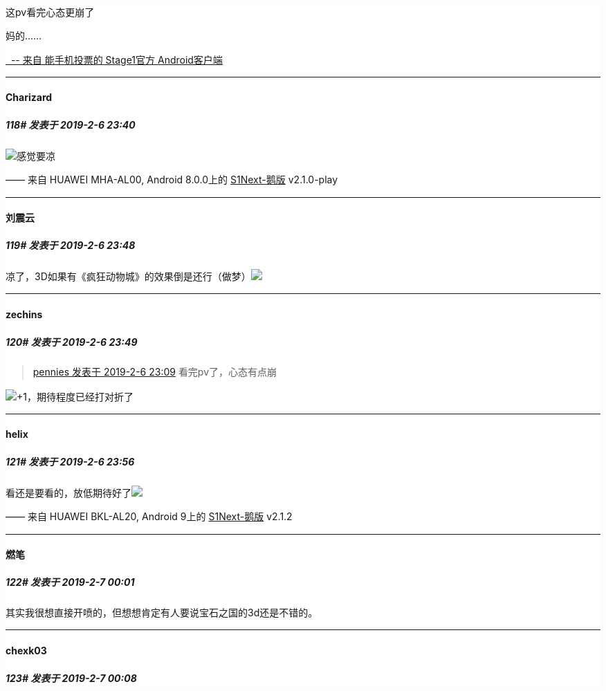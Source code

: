 这pv看完心态更崩了

妈的……

[  -- 来自 能手机投票的 Stage1官方 Android客户端](https://www.coolapk.com/apk/140634)

*****

####  Charizard  
##### 118#       发表于 2019-2-6 23:40

<img src="https://static.saraba1st.com/image/smiley/face2017/107.png" referrerpolicy="no-referrer">感觉要凉

—— 来自 HUAWEI MHA-AL00, Android 8.0.0上的 [S1Next-鹅版](https://github.com/ykrank/S1-Next/releases) v2.1.0-play

*****

####  刘震云  
##### 119#       发表于 2019-2-6 23:48

凉了，3D如果有《疯狂动物城》的效果倒是还行（做梦）<img src="https://static.saraba1st.com/image/smiley/face2017/001.png" referrerpolicy="no-referrer">

*****

####  zechins  
##### 120#       发表于 2019-2-6 23:49

<blockquote><a href="httphttps://bbs.saraba1st.com/2b/forum.php?mod=redirect&amp;goto=findpost&amp;pid=42510007&amp;ptid=1807149" target="_blank">pennies 发表于 2019-2-6 23:09</a>
看完pv了，心态有点崩</blockquote>
<img src="https://static.saraba1st.com/image/smiley/face2017/167.png" referrerpolicy="no-referrer">+1，期待程度已经打对折了


*****

####  helix  
##### 121#       发表于 2019-2-6 23:56

看还是要看的，放低期待好了<img src="https://static.saraba1st.com/image/smiley/face2017/002.png" referrerpolicy="no-referrer">

—— 来自 HUAWEI BKL-AL20, Android 9上的 [S1Next-鹅版](https://github.com/ykrank/S1-Next/releases) v2.1.2

*****

####  燃笔  
##### 122#       发表于 2019-2-7 00:01

其实我很想直接开喷的，但想想肯定有人要说宝石之国的3d还是不错的。

*****

####  chexk03  
##### 123#       发表于 2019-2-7 00:08
